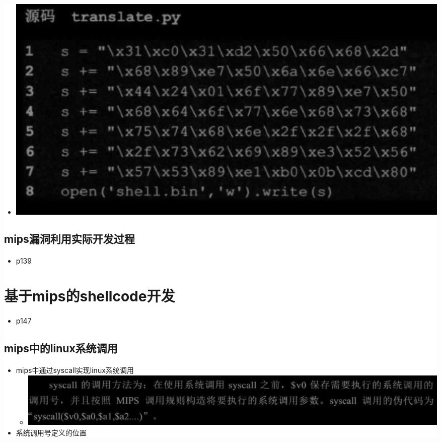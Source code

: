   - ![](pic/2021-10-04-15-19-34.png)
## mips漏洞利用实际开发过程
- p139
# 基于mips的shellcode开发
- p147
## mips中的linux系统调用
- mips中通过syscall实现linux系统调用
  - ![](pic/2021-10-04-16-48-45.png)
- 系统调用号定义的位置